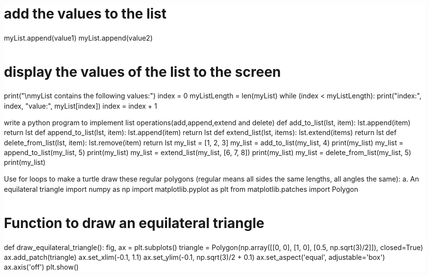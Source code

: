 # add the values to the list 
myList.append(value1) 
myList.append(value2)

# display the values of the list to the screen 
print("\nmyList contains the following values:") 
index = 0
myListLength = len(myList)
while (index < myListLength):
    print("index:", index, "value:", myList[index]) 
    index = index + 1

write a python program to implement list operations(add,append,extend and delete)
def add_to_list(lst, item):
    lst.append(item)
    return lst
def append_to_list(lst, item):
    lst.append(item)
    return lst
def extend_list(lst, items):
    lst.extend(items)
    return lst
def delete_from_list(lst, item):
    lst.remove(item)
    return lst
my_list = [1, 2, 3]
my_list = add_to_list(my_list, 4)
print(my_list)
my_list = append_to_list(my_list, 5)
print(my_list)
my_list = extend_list(my_list, [6, 7, 8])
print(my_list)
my_list = delete_from_list(my_list, 5)
print(my_list)


Use for loops to make a turtle draw these regular polygons (regular means all sides the same lengths, all angles the same):
a. An equilateral triangle
import numpy as np
import matplotlib.pyplot as plt
from matplotlib.patches import Polygon

# Function to draw an equilateral triangle
def draw_equilateral_triangle():
    fig, ax = plt.subplots()
    triangle = Polygon(np.array([[0, 0], [1, 0], [0.5, np.sqrt(3)/2]]), closed=True)
    ax.add_patch(triangle)
    ax.set_xlim(-0.1, 1.1)
    ax.set_ylim(-0.1, np.sqrt(3)/2 + 0.1)
    ax.set_aspect('equal', adjustable='box')
    ax.axis('off')
    plt.show()
